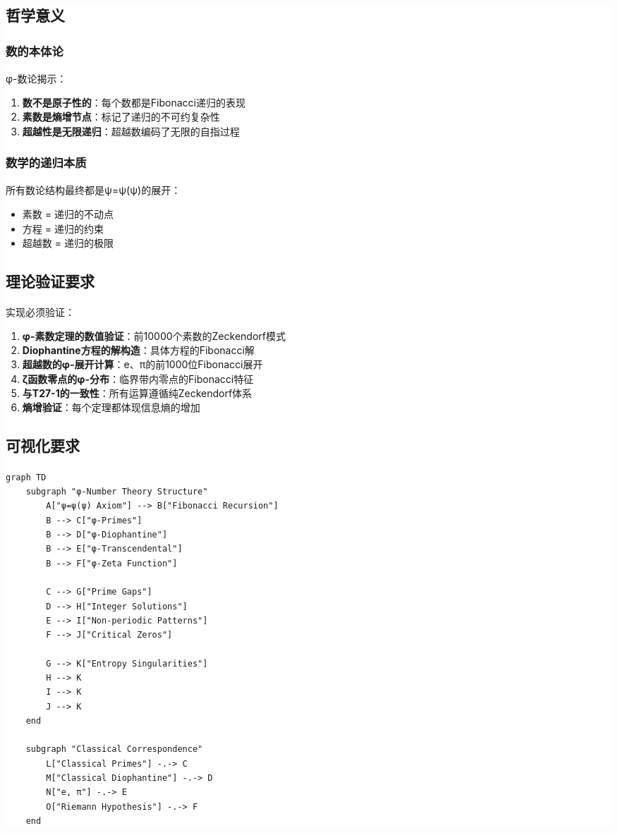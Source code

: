 ## 哲学意义

### 数的本体论

φ-数论揭示：
1. **数不是原子性的**：每个数都是Fibonacci递归的表现
2. **素数是熵增节点**：标记了递归的不可约复杂性
3. **超越性是无限递归**：超越数编码了无限的自指过程

### 数学的递归本质

所有数论结构最终都是ψ=ψ(ψ)的展开：
- 素数 = 递归的不动点
- 方程 = 递归的约束
- 超越数 = 递归的极限

## 理论验证要求

实现必须验证：
1. **φ-素数定理的数值验证**：前10000个素数的Zeckendorf模式
2. **Diophantine方程的解构造**：具体方程的Fibonacci解
3. **超越数的φ-展开计算**：e、π的前1000位Fibonacci展开
4. **ζ函数零点的φ-分布**：临界带内零点的Fibonacci特征
5. **与T27-1的一致性**：所有运算遵循纯Zeckendorf体系
6. **熵增验证**：每个定理都体现信息熵的增加

## 可视化要求

```mermaid
graph TD
    subgraph "φ-Number Theory Structure"
        A["ψ=ψ(ψ) Axiom"] --> B["Fibonacci Recursion"]
        B --> C["φ-Primes"]
        B --> D["φ-Diophantine"]
        B --> E["φ-Transcendental"]
        B --> F["φ-Zeta Function"]
        
        C --> G["Prime Gaps"]
        D --> H["Integer Solutions"]
        E --> I["Non-periodic Patterns"]
        F --> J["Critical Zeros"]
        
        G --> K["Entropy Singularities"]
        H --> K
        I --> K
        J --> K
    end
    
    subgraph "Classical Correspondence"
        L["Classical Primes"] -.-> C
        M["Classical Diophantine"] -.-> D
        N["e, π"] -.-> E
        O["Riemann Hypothesis"] -.-> F
    end
```
